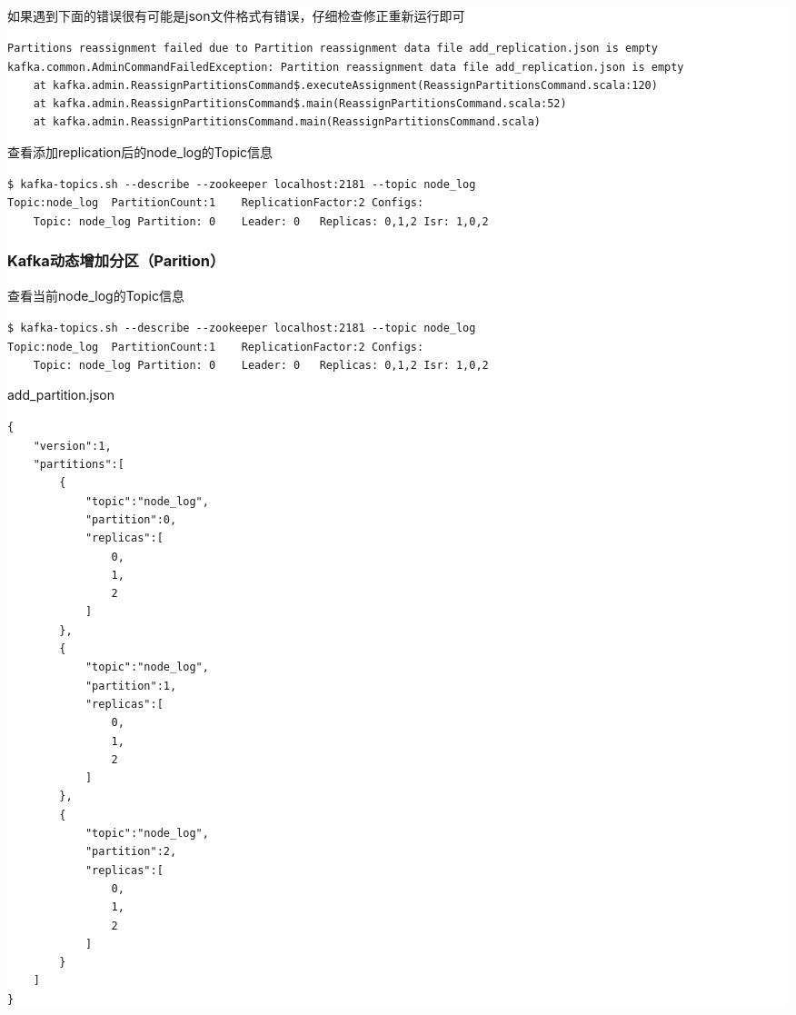 如果遇到下面的错误很有可能是json文件格式有错误，仔细检查修正重新运行即可

```
Partitions reassignment failed due to Partition reassignment data file add_replication.json is empty
kafka.common.AdminCommandFailedException: Partition reassignment data file add_replication.json is empty
	at kafka.admin.ReassignPartitionsCommand$.executeAssignment(ReassignPartitionsCommand.scala:120)
	at kafka.admin.ReassignPartitionsCommand$.main(ReassignPartitionsCommand.scala:52)
	at kafka.admin.ReassignPartitionsCommand.main(ReassignPartitionsCommand.scala)
```

查看添加replication后的node_log的Topic信息

```
$ kafka-topics.sh --describe --zookeeper localhost:2181 --topic node_log
Topic:node_log	PartitionCount:1	ReplicationFactor:2	Configs:
	Topic: node_log	Partition: 0	Leader: 0	Replicas: 0,1,2	Isr: 1,0,2
```

### Kafka动态增加分区（Parition）

查看当前node_log的Topic信息

```
$ kafka-topics.sh --describe --zookeeper localhost:2181 --topic node_log
Topic:node_log	PartitionCount:1	ReplicationFactor:2	Configs:
	Topic: node_log	Partition: 0	Leader: 0	Replicas: 0,1,2	Isr: 1,0,2
```

add_partition.json

```
{
    "version":1,
    "partitions":[
        {
            "topic":"node_log",
            "partition":0,
            "replicas":[
                0,
                1,
                2
            ]
        },
        {
            "topic":"node_log",
            "partition":1,
            "replicas":[
                0,
                1,
                2
            ]
        },
        {
            "topic":"node_log",
            "partition":2,
            "replicas":[
                0,
                1,
                2
            ]
        }
    ]
}
```

